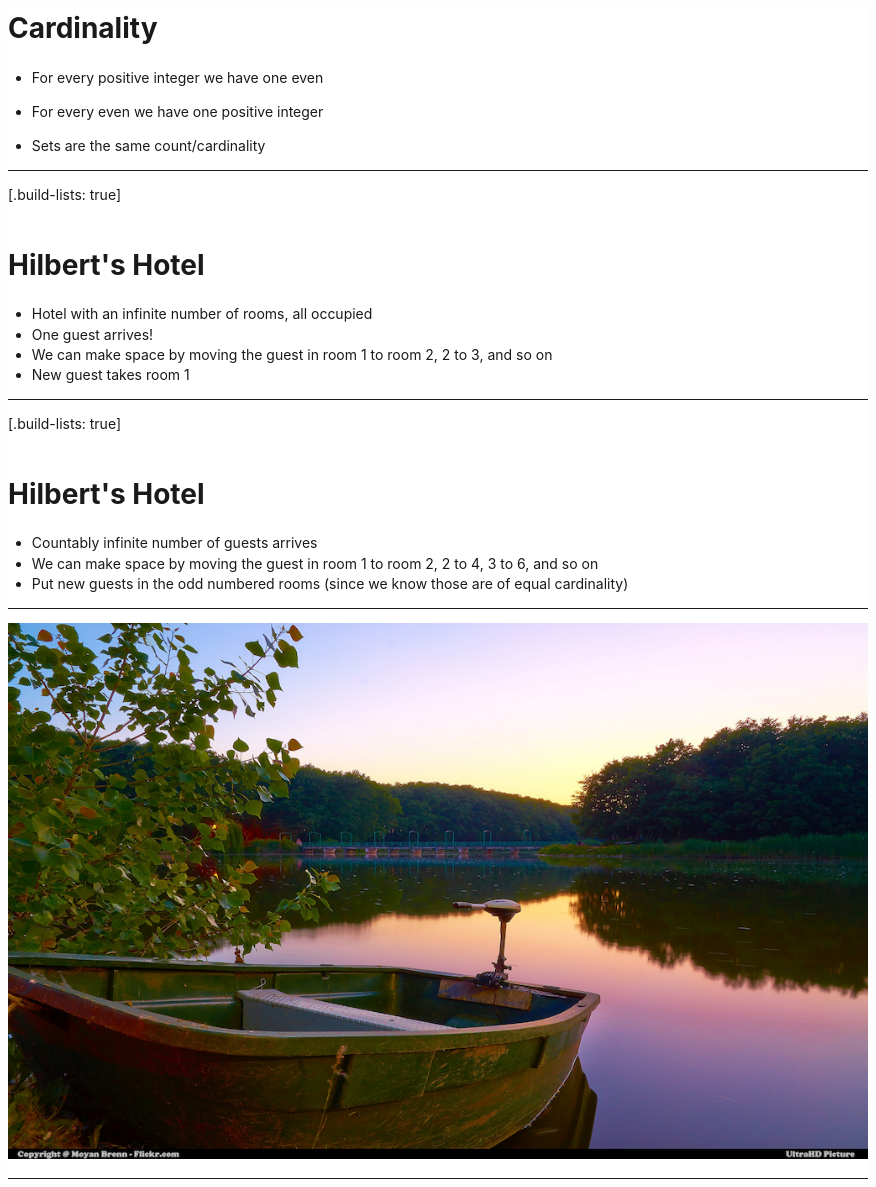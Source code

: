 
# Cardinality

- For every positive integer we have one even

- For every even we have one positive integer

- Sets are the same count/cardinality

---

[.build-lists: true]

# Hilbert's Hotel

- Hotel with an infinite number of rooms, all occupied
- One guest arrives!
- We can make space by moving the guest in room 1 to room 2, 2 to 3, and so on
- New guest takes room 1

---

[.build-lists: true]

# Hilbert's Hotel

- Countably infinite number of guests arrives
- We can make space by moving the guest in room 1 to room 2, 2 to 4, 3 to 6, and so on
- Put new guests in the odd numbered rooms (since we know those are of equal cardinality)

---

![](assets/boat.png)

---
